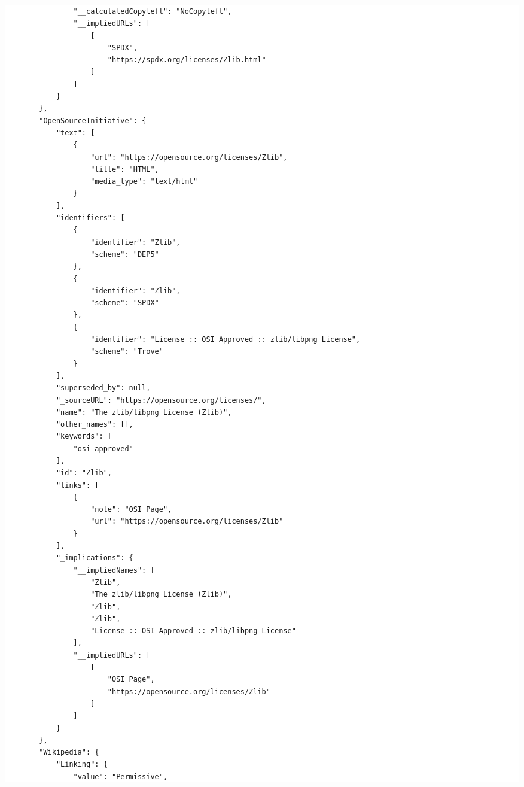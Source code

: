                     "__calculatedCopyleft": "NoCopyleft",
                    "__impliedURLs": [
                        [
                            "SPDX",
                            "https://spdx.org/licenses/Zlib.html"
                        ]
                    ]
                }
            },
            "OpenSourceInitiative": {
                "text": [
                    {
                        "url": "https://opensource.org/licenses/Zlib",
                        "title": "HTML",
                        "media_type": "text/html"
                    }
                ],
                "identifiers": [
                    {
                        "identifier": "Zlib",
                        "scheme": "DEP5"
                    },
                    {
                        "identifier": "Zlib",
                        "scheme": "SPDX"
                    },
                    {
                        "identifier": "License :: OSI Approved :: zlib/libpng License",
                        "scheme": "Trove"
                    }
                ],
                "superseded_by": null,
                "_sourceURL": "https://opensource.org/licenses/",
                "name": "The zlib/libpng License (Zlib)",
                "other_names": [],
                "keywords": [
                    "osi-approved"
                ],
                "id": "Zlib",
                "links": [
                    {
                        "note": "OSI Page",
                        "url": "https://opensource.org/licenses/Zlib"
                    }
                ],
                "_implications": {
                    "__impliedNames": [
                        "Zlib",
                        "The zlib/libpng License (Zlib)",
                        "Zlib",
                        "Zlib",
                        "License :: OSI Approved :: zlib/libpng License"
                    ],
                    "__impliedURLs": [
                        [
                            "OSI Page",
                            "https://opensource.org/licenses/Zlib"
                        ]
                    ]
                }
            },
            "Wikipedia": {
                "Linking": {
                    "value": "Permissive",